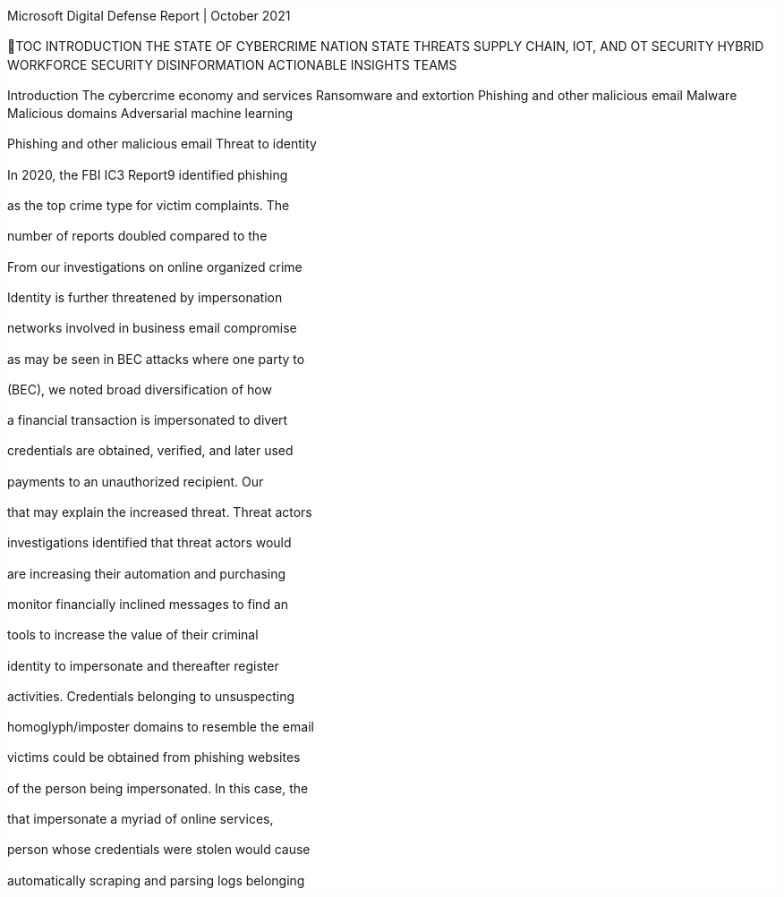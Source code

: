 Microsoft Digital Defense Report \| October 2021 
 
 
 
 
 
 
 
TOC INTRODUCTION THE STATE OF CYBERCRIME NATION STATE THREATS SUPPLY CHAIN, IOT, AND OT SECURITY HYBRID WORKFORCE SECURITY DISINFORMATION ACTIONABLE INSIGHTS TEAMS

Introduction The cybercrime economy and services Ransomware and extortion Phishing and other malicious email Malware Malicious domains Adversarial machine learning

Phishing and 
other malicious 
email 
Threat to identity 

In 2020, the FBI IC3 Report9 identified phishing 

as the top crime type for victim complaints. The 

number of reports doubled compared to the 

From our investigations on online organized crime 

Identity is further threatened by impersonation 

networks involved in business email compromise 

as may be seen in BEC attacks where one party to 

(BEC), we noted broad diversification of how 

a financial transaction is impersonated to divert 

credentials are obtained, verified, and later used 

payments to an unauthorized recipient. Our 

that may explain the increased threat. Threat actors 

investigations identified that threat actors would 

are increasing their automation and purchasing 

monitor financially inclined messages to find an 

tools to increase the value of their criminal 

identity to impersonate and thereafter register 

activities. Credentials belonging to unsuspecting 

homoglyph/imposter domains to resemble the email 

victims could be obtained from phishing websites 

of the person being impersonated. In this case, the 

that impersonate a myriad of online services, 

person whose credentials were stolen would cause 

automatically scraping and parsing logs belonging 
